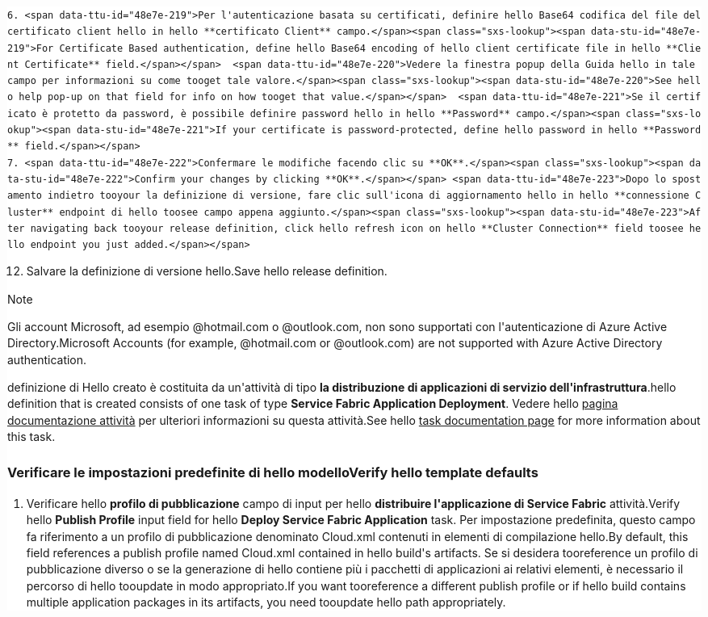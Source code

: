     6. <span data-ttu-id="48e7e-219">Per l'autenticazione basata su certificati, definire hello Base64 codifica del file del certificato client hello in hello **certificato Client** campo.</span><span class="sxs-lookup"><span data-stu-id="48e7e-219">For Certificate Based authentication, define hello Base64 encoding of hello client certificate file in hello **Client Certificate** field.</span></span>  <span data-ttu-id="48e7e-220">Vedere la finestra popup della Guida hello in tale campo per informazioni su come tooget tale valore.</span><span class="sxs-lookup"><span data-stu-id="48e7e-220">See hello help pop-up on that field for info on how tooget that value.</span></span>  <span data-ttu-id="48e7e-221">Se il certificato è protetto da password, è possibile definire password hello in hello **Password** campo.</span><span class="sxs-lookup"><span data-stu-id="48e7e-221">If your certificate is password-protected, define hello password in hello **Password** field.</span></span>
    7. <span data-ttu-id="48e7e-222">Confermare le modifiche facendo clic su **OK**.</span><span class="sxs-lookup"><span data-stu-id="48e7e-222">Confirm your changes by clicking **OK**.</span></span> <span data-ttu-id="48e7e-223">Dopo lo spostamento indietro tooyour la definizione di versione, fare clic sull'icona di aggiornamento hello in hello **connessione Cluster** endpoint di hello toosee campo appena aggiunto.</span><span class="sxs-lookup"><span data-stu-id="48e7e-223">After navigating back tooyour release definition, click hello refresh icon on hello **Cluster Connection** field toosee hello endpoint you just added.</span></span>
12. <span data-ttu-id="48e7e-224">Salvare la definizione di versione hello.</span><span class="sxs-lookup"><span data-stu-id="48e7e-224">Save hello release definition.</span></span>

> [!NOTE]
> <span data-ttu-id="48e7e-225">Gli account Microsoft, ad esempio @hotmail.com o @outlook.com, non sono supportati con l'autenticazione di Azure Active Directory.</span><span class="sxs-lookup"><span data-stu-id="48e7e-225">Microsoft Accounts (for example, @hotmail.com or @outlook.com) are not supported with Azure Active Directory authentication.</span></span>
> 
> 

<span data-ttu-id="48e7e-226">definizione di Hello creato è costituita da un'attività di tipo **la distribuzione di applicazioni di servizio dell'infrastruttura**.</span><span class="sxs-lookup"><span data-stu-id="48e7e-226">hello definition that is created consists of one task of type **Service Fabric Application Deployment**.</span></span> <span data-ttu-id="48e7e-227">Vedere hello [pagina documentazione attività](https://go.microsoft.com/fwlink/?LinkId=820528) per ulteriori informazioni su questa attività.</span><span class="sxs-lookup"><span data-stu-id="48e7e-227">See hello [task documentation page](https://go.microsoft.com/fwlink/?LinkId=820528) for more information about this task.</span></span>

### <a name="verify-hello-template-defaults"></a><span data-ttu-id="48e7e-228">Verificare le impostazioni predefinite di hello modello</span><span class="sxs-lookup"><span data-stu-id="48e7e-228">Verify hello template defaults</span></span>
1. <span data-ttu-id="48e7e-229">Verificare hello **profilo di pubblicazione** campo di input per hello **distribuire l'applicazione di Service Fabric** attività.</span><span class="sxs-lookup"><span data-stu-id="48e7e-229">Verify hello **Publish Profile** input field for hello **Deploy Service Fabric Application** task.</span></span> <span data-ttu-id="48e7e-230">Per impostazione predefinita, questo campo fa riferimento a un profilo di pubblicazione denominato Cloud.xml contenuti in elementi di compilazione hello.</span><span class="sxs-lookup"><span data-stu-id="48e7e-230">By default, this field references a publish profile named Cloud.xml contained in hello build's artifacts.</span></span> <span data-ttu-id="48e7e-231">Se si desidera tooreference un profilo di pubblicazione diverso o se la generazione di hello contiene più i pacchetti di applicazioni ai relativi elementi, è necessario il percorso di hello tooupdate in modo appropriato.</span><span class="sxs-lookup"><span data-stu-id="48e7e-231">If you want tooreference a different publish profile or if hello build contains multiple application packages in its artifacts, you need tooupdate hello path appropriately.</span></span>